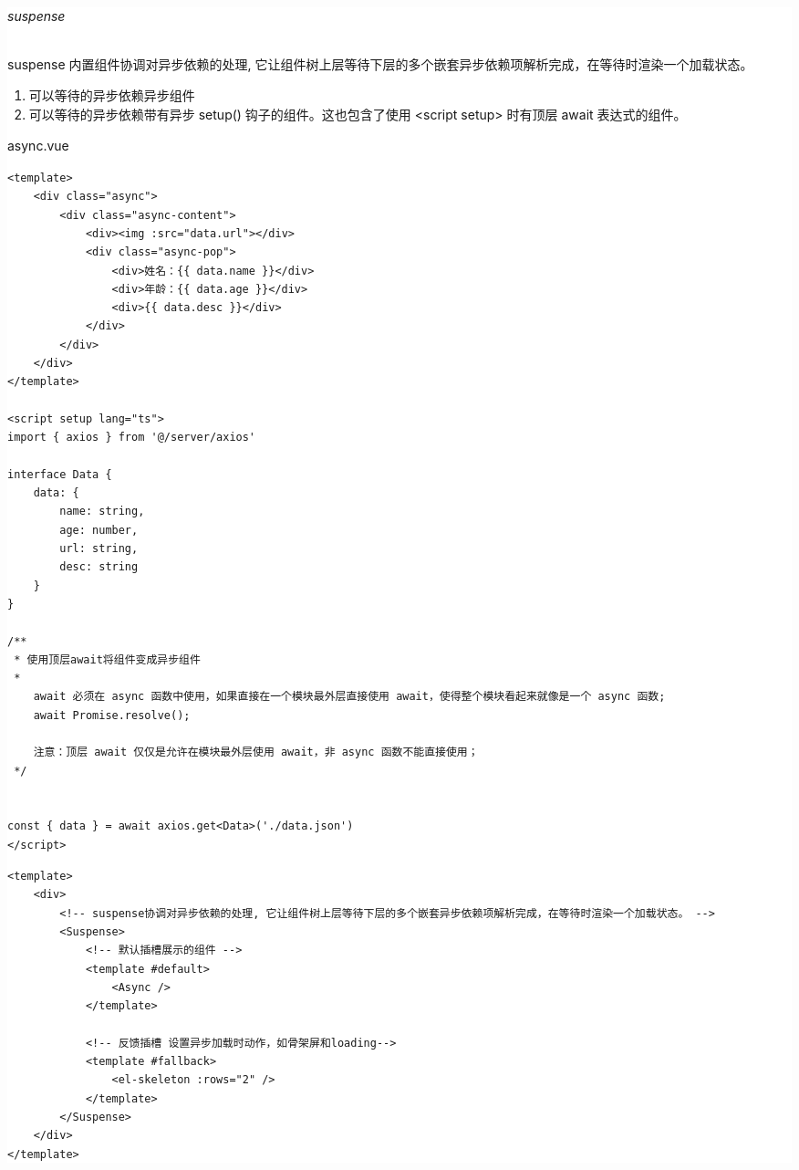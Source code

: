 ###### suspense

suspense 内置组件协调对异步依赖的处理, 它让组件树上层等待下层的多个嵌套异步依赖项解析完成，在等待时渲染一个加载状态。

1. 可以等待的异步依赖异步组件
2. 可以等待的异步依赖带有异步 setup() 钩子的组件。这也包含了使用 &lt;script setup&gt; 时有顶层 await 表达式的组件。

async.vue

```
<template>
    <div class="async">
        <div class="async-content">
            <div><img :src="data.url"></div>
            <div class="async-pop">
                <div>姓名：{{ data.name }}</div>
                <div>年龄：{{ data.age }}</div>
                <div>{{ data.desc }}</div>
            </div>
        </div>
    </div>
</template>

<script setup lang="ts">
import { axios } from '@/server/axios'

interface Data {
    data: {
        name: string,
        age: number,
        url: string,
        desc: string
    }
}

/**
 * 使用顶层await将组件变成异步组件
 *
    await 必须在 async 函数中使用，如果直接在一个模块最外层直接使用 await，使得整个模块看起来就像是一个 async 函数;
    await Promise.resolve();

    注意：顶层 await 仅仅是允许在模块最外层使用 await，非 async 函数不能直接使用；
 */


const { data } = await axios.get<Data>('./data.json')
</script>
```

```
<template>
    <div>
        <!-- suspense协调对异步依赖的处理, 它让组件树上层等待下层的多个嵌套异步依赖项解析完成，在等待时渲染一个加载状态。 -->
        <Suspense>
            <!-- 默认插槽展示的组件 -->
            <template #default>
                <Async />
            </template>

            <!-- 反馈插槽 设置异步加载时动作，如骨架屏和loading-->
            <template #fallback>
                <el-skeleton :rows="2" />
            </template>
        </Suspense>
    </div>
</template>
```